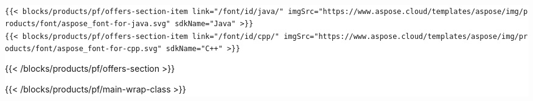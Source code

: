     {{< blocks/products/pf/offers-section-item link="/font/id/java/" imgSrc="https://www.aspose.cloud/templates/aspose/img/products/font/aspose_font-for-java.svg" sdkName="Java" >}}
    {{< blocks/products/pf/offers-section-item link="/font/id/cpp/" imgSrc="https://www.aspose.cloud/templates/aspose/img/products/font/aspose_font-for-cpp.svg" sdkName="C++" >}}

{{< /blocks/products/pf/offers-section >}}

{{< /blocks/products/pf/main-wrap-class >}}
